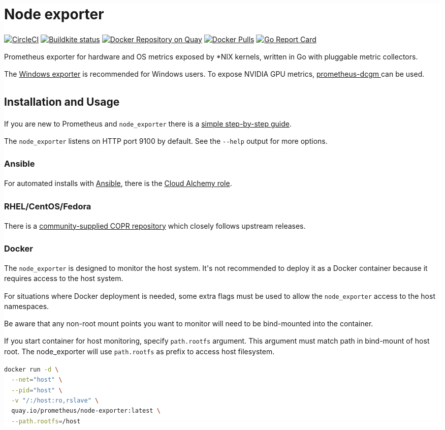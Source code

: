 # Node exporter

[![CircleCI](https://circleci.com/gh/prometheus/node_exporter/tree/master.svg?style=shield)][circleci]
[![Buildkite status](https://badge.buildkite.com/94a0c1fb00b1f46883219c256efe9ce01d63b6505f3a942f9b.svg)](https://buildkite.com/prometheus/node-exporter)
[![Docker Repository on Quay](https://quay.io/repository/prometheus/node-exporter/status)][quay]
[![Docker Pulls](https://img.shields.io/docker/pulls/prom/node-exporter.svg?maxAge=604800)][hub]
[![Go Report Card](https://goreportcard.com/badge/github.com/prometheus/node_exporter)][goreportcard]

Prometheus exporter for hardware and OS metrics exposed by \*NIX kernels, written
in Go with pluggable metric collectors.

The [Windows exporter](https://github.com/prometheus-community/windows_exporter) is recommended for Windows users.
To expose NVIDIA GPU metrics, [prometheus-dcgm
](https://github.com/NVIDIA/gpu-monitoring-tools#dcgm-exporter)
can be used.

## Installation and Usage

If you are new to Prometheus and `node_exporter` there is a [simple step-by-step guide](https://prometheus.io/docs/guides/node-exporter/).

The `node_exporter` listens on HTTP port 9100 by default. See the `--help` output for more options.

### Ansible

For automated installs with [Ansible](https://www.ansible.com/), there is the [Cloud Alchemy role](https://github.com/cloudalchemy/ansible-node-exporter).

### RHEL/CentOS/Fedora

There is a [community-supplied COPR repository](https://copr.fedorainfracloud.org/coprs/ibotty/prometheus-exporters/) which closely follows upstream releases.

### Docker

The `node_exporter` is designed to monitor the host system. It's not recommended
to deploy it as a Docker container because it requires access to the host system.

For situations where Docker deployment is needed, some extra flags must be used to allow
the `node_exporter` access to the host namespaces.

Be aware that any non-root mount points you want to monitor will need to be bind-mounted
into the container.

If you start container for host monitoring, specify `path.rootfs` argument.
This argument must match path in bind-mount of host root. The node\_exporter will use
`path.rootfs` as prefix to access host filesystem.

```bash
docker run -d \
  --net="host" \
  --pid="host" \
  -v "/:/host:ro,rslave" \
  quay.io/prometheus/node-exporter:latest \
  --path.rootfs=/host
```


[travis]: https://travis-ci.org/prometheus/node_exporter
[hub]: https://hub.docker.com/r/prom/node-exporter/
[circleci]: https://circleci.com/gh/prometheus/node_exporter
[quay]: https://quay.io/repository/prometheus/node-exporter
[goreportcard]: https://goreportcard.com/report/github.com/prometheus/node_exporter
